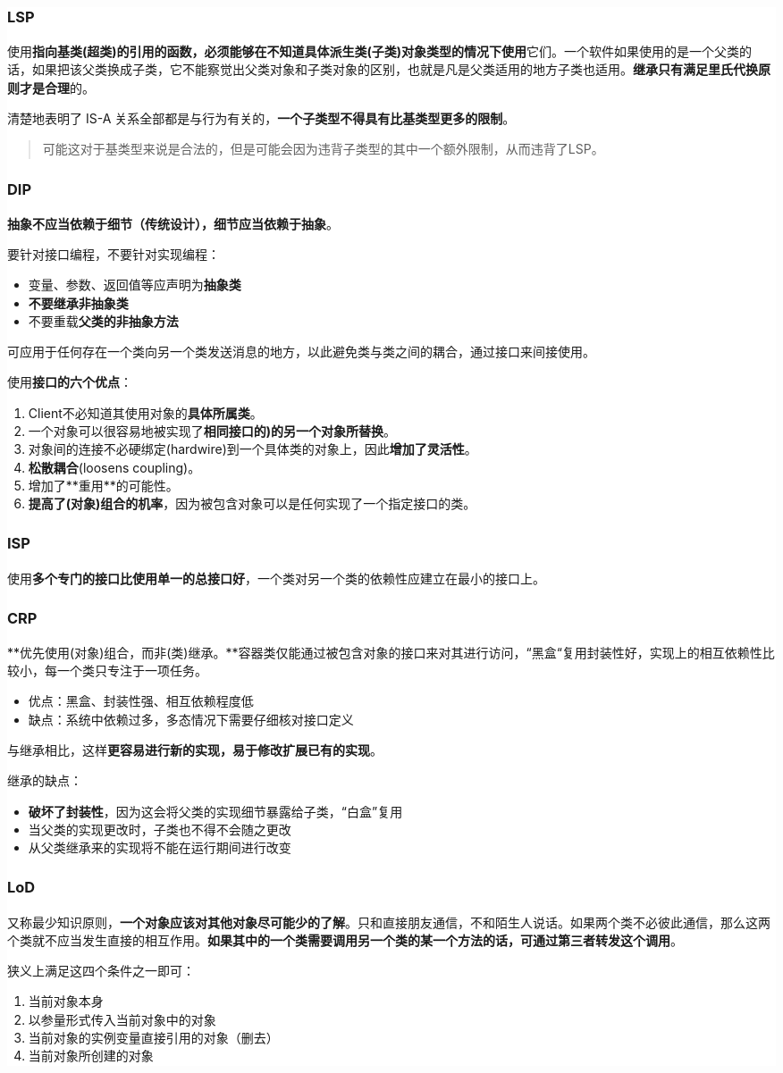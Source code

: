 ### LSP

使用**指向基类(超类)的引用的函数，必须能够在不知道具体派生类(子类)对象类型的情况下使用**它们。一个软件如果使用的是一个父类的话，如果把该父类换成子类，它不能察觉出父类对象和子类对象的区别，也就是凡是父类适用的地方子类也适用。**继承只有满足里氏代换原则才是合理**的。

清楚地表明了 IS-A 关系全部都是与行为有关的，**一个子类型不得具有比基类型更多的限制**。

> 可能这对于基类型来说是合法的，但是可能会因为违背⼦类型的其中⼀个额外限制，从⽽违背了LSP。

### DIP

**抽象不应当依赖于细节（传统设计），细节应当依赖于抽象**。

要针对接口编程，不要针对实现编程：

- 变量、参数、返回值等应声明为**抽象类**
- **不要继承非抽象类**
- 不要重载**父类的非抽象方法**

可应用于任何存在一个类向另一个类发送消息的地方，以此避免类与类之间的耦合，通过接口来间接使用。

使用**接口的六个优点**：

1. Client不必知道其使⽤对象的**具体所属类**。
2. ⼀个对象可以很容易地被实现了**相同接⼝的)的另⼀个对象所替换**。
3. 对象间的连接不必硬绑定(hardwire)到⼀个具体类的对象上，因此**增加了灵活性**。
4. **松散耦合**(loosens coupling)。
5. 增加了**重⽤**的可能性。
6. **提⾼了(对象)组合的机率**，因为被包含对象可以是任何实现了⼀个指定接⼝的类。 

### ISP

使用**多个专门的接口比使用单一的总接口好**，一个类对另一个类的依赖性应建立在最小的接口上。

### CRP

**优先使用(对象)组合，而非(类)继承。**容器类仅能通过被包含对象的接口来对其进行访问，“黑盒“复用封装性好，实现上的相互依赖性比较小，每一个类只专注于一项任务。

- 优点：黑盒、封装性强、相互依赖程度低
- 缺点：系统中依赖过多，多态情况下需要仔细核对接口定义

与继承相比，这样**更容易进行新的实现，易于修改扩展已有的实现**。

继承的缺点：

- **破坏了封装性**，因为这会将父类的实现细节暴露给子类，“白盒”复用
- 当父类的实现更改时，子类也不得不会随之更改
- 从父类继承来的实现将不能在运行期间进行改变

### LoD

又称最少知识原则，**一个对象应该对其他对象尽可能少的了解**。只和直接朋友通信，不和陌生人说话。如果两个类不必彼此通信，那么这两个类就不应当发⽣直接的相互作⽤。**如果其中的⼀个类需要调⽤另⼀个类的某⼀个⽅法的话，可通过第三者转发这个调⽤**。

狭义上满足这四个条件之一即可：

1. 当前对象本身
2. 以参量形式传入当前对象中的对象
3. 当前对象的实例变量直接引用的对象（删去）
4. 当前对象所创建的对象
